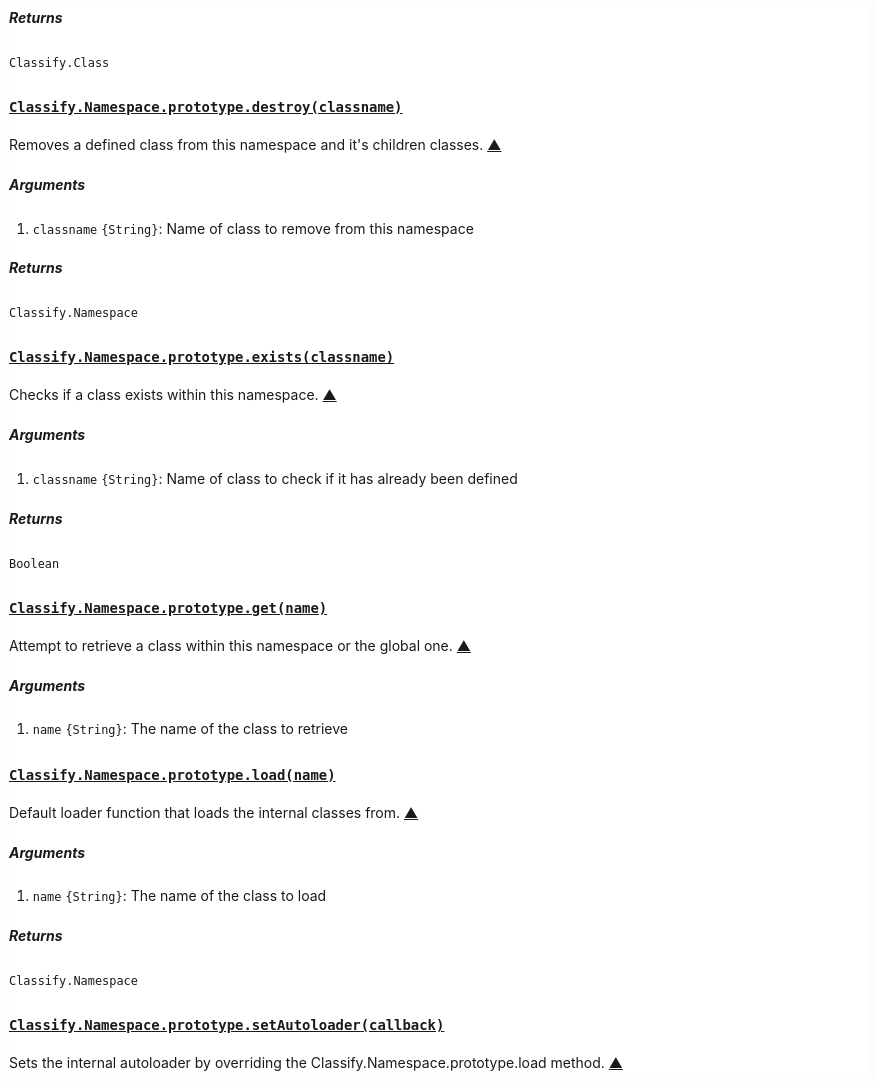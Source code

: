 ##### Returns
`Classify.Class`

### <a id="Classify.Namespace.prototype.destroy" href="#">`Classify.Namespace.prototype.destroy(classname)`</a>
Removes a defined class from this namespace and it's children classes.
[&#9650;](#)


##### Arguments
1. `classname` `{String}`: Name of class to remove from this namespace

##### Returns
`Classify.Namespace`

### <a id="Classify.Namespace.prototype.exists" href="#">`Classify.Namespace.prototype.exists(classname)`</a>
Checks if a class exists within this namespace.
[&#9650;](#)


##### Arguments
1. `classname` `{String}`: Name of class to check if it has already been defined

##### Returns
`Boolean`

### <a id="Classify.Namespace.prototype.get" href="#">`Classify.Namespace.prototype.get(name)`</a>
Attempt to retrieve a class within this namespace or the global one.
[&#9650;](#)


##### Arguments
1. `name` `{String}`: The name of the class to retrieve

### <a id="Classify.Namespace.prototype.load" href="#">`Classify.Namespace.prototype.load(name)`</a>
Default loader function that loads the internal classes from.
[&#9650;](#)


##### Arguments
1. `name` `{String}`: The name of the class to load

##### Returns
`Classify.Namespace`

### <a id="Classify.Namespace.prototype.setAutoloader" href="#">`Classify.Namespace.prototype.setAutoloader(callback)`</a>
Sets the internal autoloader by overriding the Classify.Namespace.prototype.load method.
[&#9650;](#)

